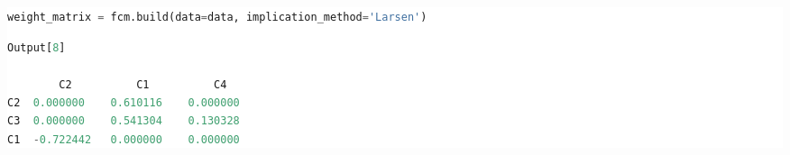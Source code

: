 ```python
weight_matrix = fcm.build(data=data, implication_method='Larsen')
```

```python
Output[8]

        C2      	C1	        C4
C2	0.000000	0.610116	0.000000
C3	0.000000	0.541304	0.130328
C1	-0.722442	0.000000	0.000000
```